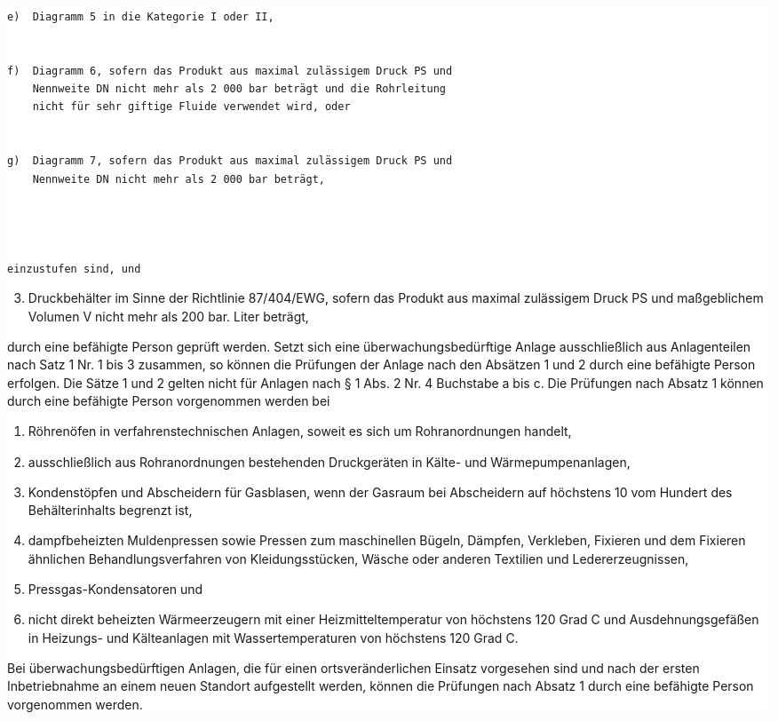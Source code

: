 
    e)  Diagramm 5 in die Kategorie I oder II,


    f)  Diagramm 6, sofern das Produkt aus maximal zulässigem Druck PS und
        Nennweite DN nicht mehr als 2 000 bar beträgt und die Rohrleitung
        nicht für sehr giftige Fluide verwendet wird, oder


    g)  Diagramm 7, sofern das Produkt aus maximal zulässigem Druck PS und
        Nennweite DN nicht mehr als 2 000 bar beträgt,




    einzustufen sind, und


3.  Druckbehälter im Sinne der Richtlinie 87/404/EWG, sofern das Produkt
    aus maximal zulässigem Druck PS und maßgeblichem Volumen V nicht mehr
    als 200
    bar. Liter beträgt,



durch eine befähigte Person geprüft werden. Setzt sich eine
überwachungsbedürftige Anlage ausschließlich aus Anlagenteilen nach
Satz 1 Nr. 1 bis 3 zusammen, so können die Prüfungen der Anlage nach
den Absätzen 1 und 2 durch eine befähigte Person erfolgen. Die Sätze 1
und 2 gelten nicht für Anlagen nach § 1 Abs. 2 Nr. 4 Buchstabe a bis
c. Die Prüfungen nach Absatz 1 können durch eine befähigte Person
vorgenommen werden bei

1.  Röhrenöfen in verfahrenstechnischen Anlagen, soweit es sich um
    Rohranordnungen handelt,


2.  ausschließlich aus Rohranordnungen bestehenden Druckgeräten in Kälte-
    und Wärmepumpenanlagen,


3.  Kondenstöpfen und Abscheidern für Gasblasen, wenn der Gasraum bei
    Abscheidern auf höchstens 10 vom Hundert des Behälterinhalts begrenzt
    ist,


4.  dampfbeheizten Muldenpressen sowie Pressen zum maschinellen Bügeln,
    Dämpfen, Verkleben, Fixieren und dem Fixieren ähnlichen
    Behandlungsverfahren von Kleidungsstücken, Wäsche oder anderen
    Textilien und Ledererzeugnissen,


5.  Pressgas-Kondensatoren und


6.  nicht direkt beheizten Wärmeerzeugern mit einer Heizmitteltemperatur
    von höchstens 120
    Grad C und Ausdehnungsgefäßen in Heizungs- und Kälteanlagen mit
    Wassertemperaturen von höchstens 120
    Grad C.



Bei überwachungsbedürftigen Anlagen, die für einen ortsveränderlichen
Einsatz vorgesehen sind und nach der ersten Inbetriebnahme an einem
neuen Standort aufgestellt werden, können die Prüfungen nach Absatz 1
durch eine befähigte Person vorgenommen werden.
